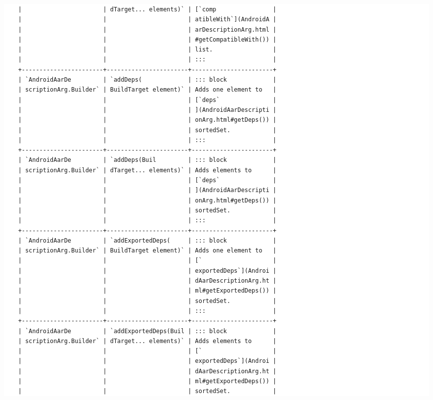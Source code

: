         |                       | dTarget... elements)` | [`comp                |
        |                       |                       | atibleWith`](AndroidA |
        |                       |                       | arDescriptionArg.html |
        |                       |                       | #getCompatibleWith()) |
        |                       |                       | list.                 |
        |                       |                       | :::                   |
        +-----------------------+-----------------------+-----------------------+
        | `AndroidAarDe         | `addDeps​(             | ::: block             |
        | scriptionArg.Builder` | BuildTarget element)` | Adds one element to   |
        |                       |                       | [`deps`               |
        |                       |                       | ](AndroidAarDescripti |
        |                       |                       | onArg.html#getDeps()) |
        |                       |                       | sortedSet.            |
        |                       |                       | :::                   |
        +-----------------------+-----------------------+-----------------------+
        | `AndroidAarDe         | `addDeps​(Buil         | ::: block             |
        | scriptionArg.Builder` | dTarget... elements)` | Adds elements to      |
        |                       |                       | [`deps`               |
        |                       |                       | ](AndroidAarDescripti |
        |                       |                       | onArg.html#getDeps()) |
        |                       |                       | sortedSet.            |
        |                       |                       | :::                   |
        +-----------------------+-----------------------+-----------------------+
        | `AndroidAarDe         | `addExportedDeps​(     | ::: block             |
        | scriptionArg.Builder` | BuildTarget element)` | Adds one element to   |
        |                       |                       | [`                    |
        |                       |                       | exportedDeps`](Androi |
        |                       |                       | dAarDescriptionArg.ht |
        |                       |                       | ml#getExportedDeps()) |
        |                       |                       | sortedSet.            |
        |                       |                       | :::                   |
        +-----------------------+-----------------------+-----------------------+
        | `AndroidAarDe         | `addExportedDeps​(Buil | ::: block             |
        | scriptionArg.Builder` | dTarget... elements)` | Adds elements to      |
        |                       |                       | [`                    |
        |                       |                       | exportedDeps`](Androi |
        |                       |                       | dAarDescriptionArg.ht |
        |                       |                       | ml#getExportedDeps()) |
        |                       |                       | sortedSet.            |